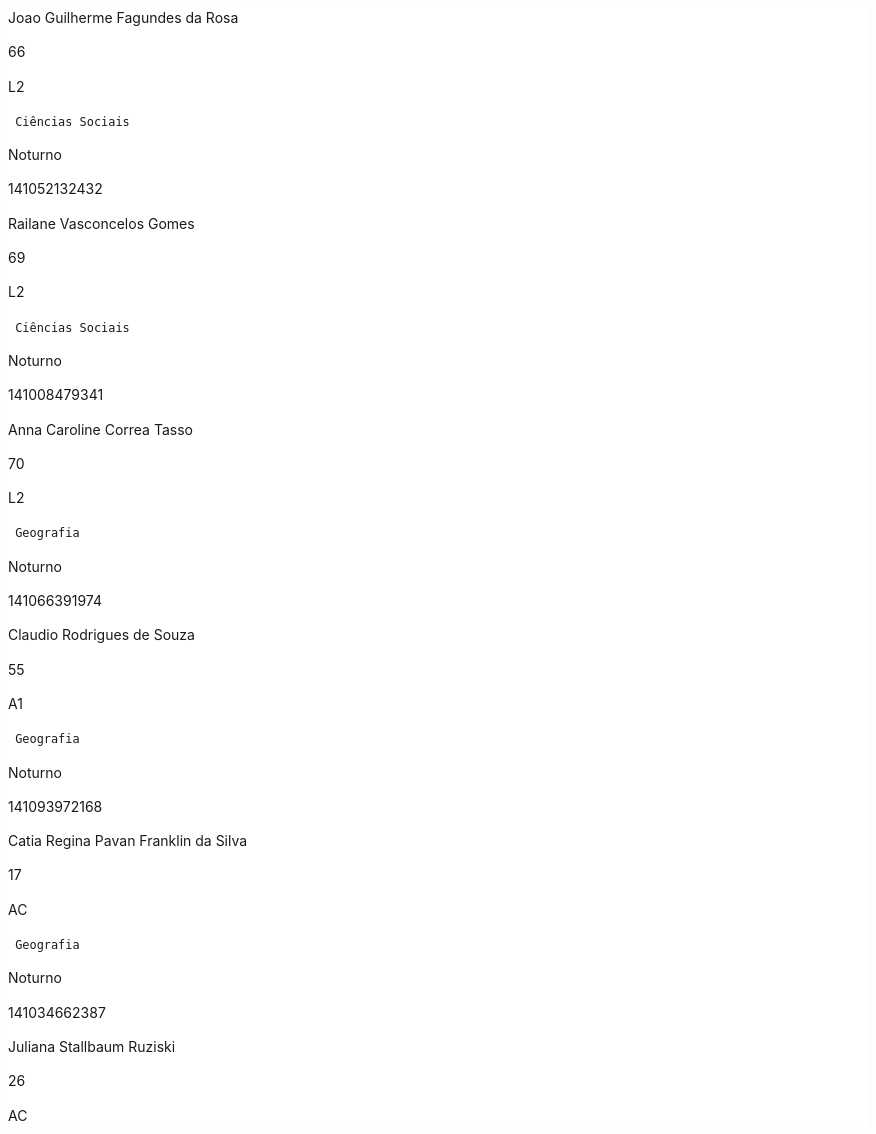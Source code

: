    Joao Guilherme Fagundes da Rosa

   66

   L2

     Ciências Sociais

   Noturno

   141052132432

   Railane Vasconcelos Gomes

   69

   L2

     Ciências Sociais

   Noturno

   141008479341

   Anna Caroline Correa Tasso

   70

   L2

     Geografia

   Noturno

   141066391974

   Claudio Rodrigues de Souza

   55

   A1

     Geografia

   Noturno

   141093972168

   Catia Regina Pavan Franklin da Silva

   17

   AC

     Geografia

   Noturno

   141034662387

   Juliana Stallbaum Ruziski

   26

   AC
